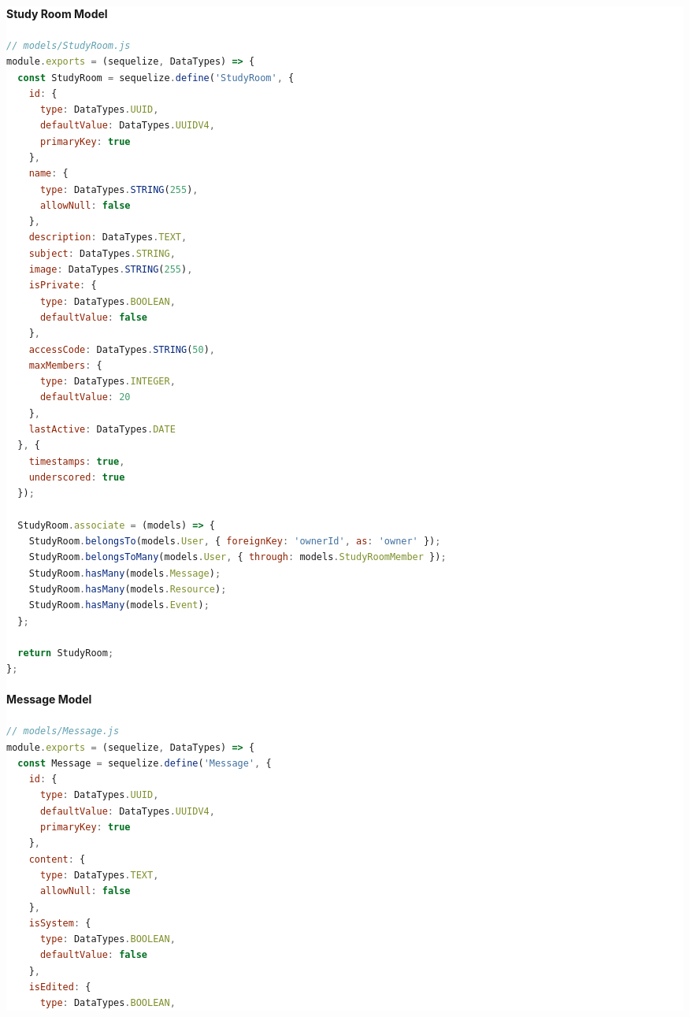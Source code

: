 #### Study Room Model
```javascript
// models/StudyRoom.js
module.exports = (sequelize, DataTypes) => {
  const StudyRoom = sequelize.define('StudyRoom', {
    id: {
      type: DataTypes.UUID,
      defaultValue: DataTypes.UUIDV4,
      primaryKey: true
    },
    name: {
      type: DataTypes.STRING(255),
      allowNull: false
    },
    description: DataTypes.TEXT,
    subject: DataTypes.STRING,
    image: DataTypes.STRING(255),
    isPrivate: {
      type: DataTypes.BOOLEAN,
      defaultValue: false
    },
    accessCode: DataTypes.STRING(50),
    maxMembers: {
      type: DataTypes.INTEGER,
      defaultValue: 20
    },
    lastActive: DataTypes.DATE
  }, {
    timestamps: true,
    underscored: true
  });

  StudyRoom.associate = (models) => {
    StudyRoom.belongsTo(models.User, { foreignKey: 'ownerId', as: 'owner' });
    StudyRoom.belongsToMany(models.User, { through: models.StudyRoomMember });
    StudyRoom.hasMany(models.Message);
    StudyRoom.hasMany(models.Resource);
    StudyRoom.hasMany(models.Event);
  };

  return StudyRoom;
};
```

#### Message Model
```javascript
// models/Message.js
module.exports = (sequelize, DataTypes) => {
  const Message = sequelize.define('Message', {
    id: {
      type: DataTypes.UUID,
      defaultValue: DataTypes.UUIDV4,
      primaryKey: true
    },
    content: {
      type: DataTypes.TEXT,
      allowNull: false
    },
    isSystem: {
      type: DataTypes.BOOLEAN,
      defaultValue: false
    },
    isEdited: {
      type: DataTypes.BOOLEAN,
```